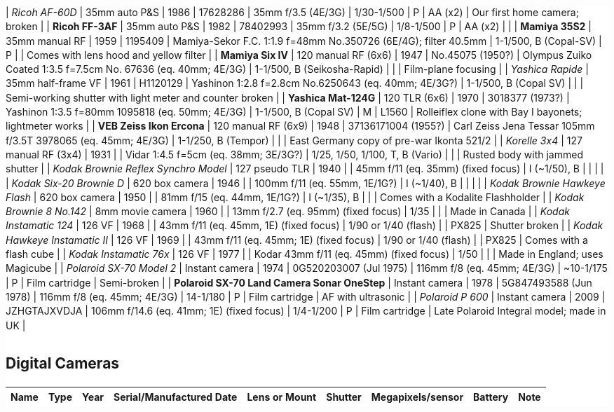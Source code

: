 | _Ricoh AF-60D_                                   | 35mm auto P&S             | 1986 | 17628286                 | 35mm f/3.5 (4E/3G)                                              | 1/30-1/500                              | P    | AA (x2)        | Our first home camera; broken                                |
| **Ricoh FF-3AF**                                 | 35mm auto P&S             | 1982 | 78402993                 | 35mm f/3.2 (5E/5G)                                              | 1/8-1/500                               | P    | AA (x2)        |                                                              |
| **Mamiya 35S2**                                  | 35mm manual RF            | 1959 | 1195409                  | Mamiya-Sekor F.C. 1:1.9 f=48mm No.350726 (6E/4G); filter 40.5mm | 1-1/500, B (Copal-SV)                   | P    |                | Comes with lens hood and yellow filter                       |
| **Mamiya Six IV**                                | 120 manual RF (6x6)       | 1947 | No.45075 (1950?)         | Olympus Zuiko Coated 1:3.5 f=7.5cm No. 67636 (eq. 40mm; 4E/3G)  | 1-1/500, B (Seikosha-Rapid)             |      |                | Film-plane focusing                                          |
| _Yashica Rapide_                                 | 35mm half-frame VF        | 1961 | H1120129                 | Yashinon 1:2.8 f=2.8cm No.6250643 (eq. 40mm; 4E/3G?)            | 1-1/500, B (Copal SV)                   |      |                | Semi-working shutter with light meter and counter broken     |
| **Yashica Mat-124G**                             | 120 TLR (6x6)             | 1970 | 3018377 (1973?)          | Yashinon 1:3.5 f=80mm 1095818 (eq. 50mm; 4E/3G)                 | 1-1/500, B (Copal SV)                   | M    | L1560          | Rolleiflex clone with Bay I bayonets; lightmeter works       |
| **VEB Zeiss Ikon Ercona**                        | 120 manual RF (6x9)       | 1948 | 37136171004 (1955?)      | Carl Zeiss Jena Tessar 105mm f/3.5T 3978065 (eq. 45mm; 4E/3G)   | 1-1/250, B (Tempor)                     |      |                | East Germany copy of pre-war Ikonta 521/2                    |
| _Korelle 3x4_                                    | 127 manual RF (3x4)       | 1931 |                          | Vidar 1:4.5 f=5cm (eq. 38mm; 3E/3G?)                            | 1/25, 1/50, 1/100, T, B (Vario)         |      |                | Rusted body with jammed shutter                              |
| _Kodak Brownie Reflex Synchro Model_             | 127 pseudo TLR            | 1940 |                          | 45mm f/11 (eq. 35mm) (fixed focus)                              | I (~1/50), B                            |      |                |                                                              |
| _Kodak Six-20 Brownie D_                         | 620 box camera            | 1946 |                          | 100mm f/11 (eq. 55mm, 1E/1G?)                                   | I (~1/40), B                            |      |                |                                                              |
| _Kodak Brownie Hawkeye Flash_                    | 620 box camera            | 1950 |                          | 81mm f/15 (eq. 44mm, 1E/1G?)                                    | I (~1/35), B                            |      |                | Comes with a Kodalite Flashholder                            |
| _Kodak Brownie 8 No.142_                         | 8mm movie camera          | 1960 |                          | 13mm f/2.7 (eq. 95mm) (fixed focus)                             | 1/35                                    |      |                | Made in Canada                                               |
| _Kodak Instamatic 124_                           | 126 VF                    | 1968 |                          | 43mm f/11 (eq. 45mm, 1E) (fixed focus)                          | 1/90 or 1/40 (flash)                    |      | PX825          | Shutter broken                                               |
| _Kodak Hawkeye Instamatic II_                    | 126 VF                    | 1969 |                          | 43mm f/11 (eq. 45mm; 1E) (fixed focus)                          | 1/90 or 1/40 (flash)                    |      | PX825          | Comes with a flash cube                                      |
| _Kodak Instamatic 76x_                           | 126 VF                    | 1977 |                          | Kodar 43mm f/11 (eq. 45mm) (fixed focus)                        | 1/50                                    |      |                | Made in England; uses Magicube                               |
| _Polaroid SX-70 Model 2_                         | Instant camera            | 1974 | 0G520203007 (Jul 1975)   | 116mm f/8 (eq. 45mm; 4E/3G)                                     | ~10-1/175                               | P    | Film cartridge | Semi-broken                                                  |
| **Polaroid SX-70 Land Camera Sonar OneStep**     | Instant camera            | 1978 | 5G847493588 (Jun 1978)   | 116mm f/8 (eq. 45mm; 4E/3G)                                     | 14-1/180                                | P    | Film cartridge | AF with ultrasonic                                           |
| _Polaroid P 600_                                 | Instant camera            | 2009 | JZHGTAJXVDJA             | 106mm f/14.6 (eq. 41mm; 1E) (fixed focus)                       | 1/4-1/200                               | P    | Film cartridge | Late Polaroid Integral model; made in UK                     |

## Digital Cameras

| Name                   | Type       | Year | Serial/Manufactured Date | Lens or Mount                                            | Shutter   | Megapixels/sensor | Battery | Note        |
| ---------------------- | ---------- | ---- | ------------------------ | -------------------------------------------------------- | --------- | ----------------- | ------- | ----------- |